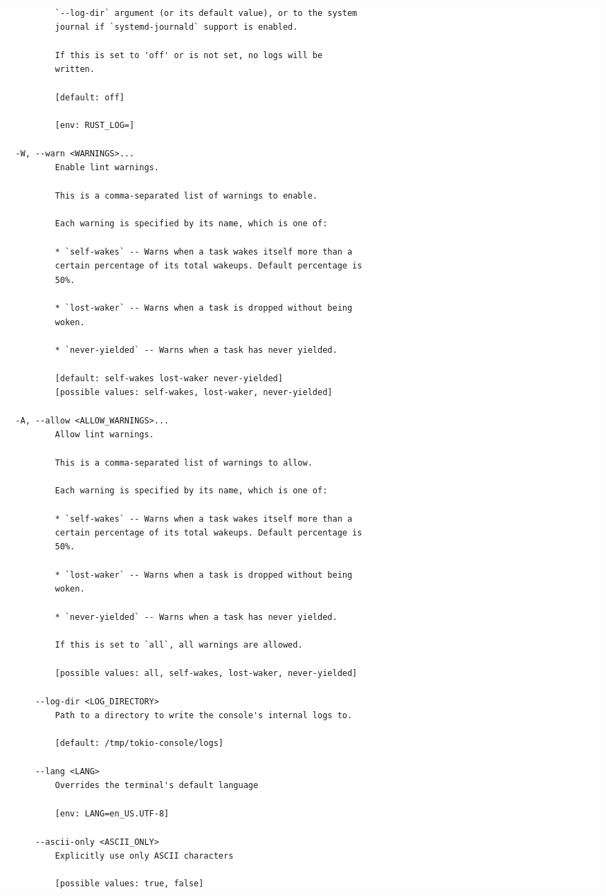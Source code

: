 ```console
          `--log-dir` argument (or its default value), or to the system
          journal if `systemd-journald` support is enabled.
          
          If this is set to 'off' or is not set, no logs will be
          written.
          
          [default: off]
          
          [env: RUST_LOG=]

  -W, --warn <WARNINGS>...
          Enable lint warnings.
          
          This is a comma-separated list of warnings to enable.
          
          Each warning is specified by its name, which is one of:
          
          * `self-wakes` -- Warns when a task wakes itself more than a
          certain percentage of its total wakeups. Default percentage is
          50%.
          
          * `lost-waker` -- Warns when a task is dropped without being
          woken.
          
          * `never-yielded` -- Warns when a task has never yielded.
          
          [default: self-wakes lost-waker never-yielded]
          [possible values: self-wakes, lost-waker, never-yielded]

  -A, --allow <ALLOW_WARNINGS>...
          Allow lint warnings.
          
          This is a comma-separated list of warnings to allow.
          
          Each warning is specified by its name, which is one of:
          
          * `self-wakes` -- Warns when a task wakes itself more than a
          certain percentage of its total wakeups. Default percentage is
          50%.
          
          * `lost-waker` -- Warns when a task is dropped without being
          woken.
          
          * `never-yielded` -- Warns when a task has never yielded.
          
          If this is set to `all`, all warnings are allowed.
          
          [possible values: all, self-wakes, lost-waker, never-yielded]

      --log-dir <LOG_DIRECTORY>
          Path to a directory to write the console's internal logs to.
          
          [default: /tmp/tokio-console/logs]

      --lang <LANG>
          Overrides the terminal's default language
          
          [env: LANG=en_US.UTF-8]

      --ascii-only <ASCII_ONLY>
          Explicitly use only ASCII characters
          
          [possible values: true, false]
```

[main-docs]: https://tokio-console.netlify.app
[mit-badge]: https://img.shields.io/badge/license-MIT-blue.svg
[mit-url]: LICENSE
[actions-badge]: https://github.com/tokio-rs/console/workflows/CI/badge.svg
[discord-badge]: https://img.shields.io/discord/500028886025895936?logo=discord&label=discord&logoColor=white
[discord-url]: https://discord.gg/EeF3cQw
[gRPC]: https://grpc.io/
[protocol buffers]: https://developers.google.com/protocol-buffers
[the protobuf definitions]: https://github.com/tokio-rs/console/tree/main/console-api/proto
[`tonic`]: https://lib.rs/crates/tonic
[Tokio]: https://tokio.rs
[gsoc]: https://github.com/tokio-rs/console-gsoc
[tokio-blog]: https://tokio.rs/blog/2020-12-tokio-1-0#tracing
[shiny-future]: https://rust-lang.github.io/wg-async/vision/submitted_stories/shiny_future/barbara_makes_a_wish.html
[tw-1]: http://blog.pnkfx.org/blog/2021/04/26/road-to-turbowish-part-1-goals/
[tw-2]: http://blog.pnkfx.org/blog/2021/04/27/road-to-turbowish-part-2-stories/
[tw-3]: http://blog.pnkfx.org/blog/2021/05/03/road-to-turbowish-part-3-design/
[`pprof`]: https://github.com/google/pprof
[`top(1)`]: https://man7.org/linux/man-pages/man1/top.1.html
[`htop(1)`]: https://htop.dev/
[Instruments]: https://developer.apple.com/library/archive/documentation/ToolsLanguages/Conceptual/Xcode_Overview/MeasuringPerformance.html
[**@matprec**]: https://github.com/matprec
[**@pnkfelix**]: https://github.com/pnkfelix
[`tracing`]: https://lib.rs/crates/tracing
[`tracing-subscriber`]: https://lib.rs/crates/tracing-subscriber
[`console-api`]: ./console-api
[`console-subscriber`]: ./console-subscriber
[`tokio-console`]: ./tokio-console
[`Layer`]: https://docs.rs/tracing-subscriber/latest/tracing_subscriber/layer/trait.Layer.html
[`tracing` targets]: https://docs.rs/tracing/latest/tracing/struct.Metadata.html
[`TRACE` level]: https://docs.rs/tracing/latest/tracing/struct.Level.html#associatedconstant.TRACE
[builder]: https://docs.rs/console-subscriber/latest/console_subscriber/struct.Builder.html
[init]: https://docs.rs/console-subscriber/latest/console_subscriber/fn.init.html
[`EnvFilter`]: https://docs.rs/tracing-subscriber/latest/tracing_subscriber/filter/struct.EnvFilter.html
[`Targets`]: https://docs.rs/tracing-subscriber/latest/tracing_subscriber/filter/targets/struct.Targets.html
[compile_time_filters]: https://docs.rs/tracing/latest/tracing/level_filters/index.html#compile-time-filters